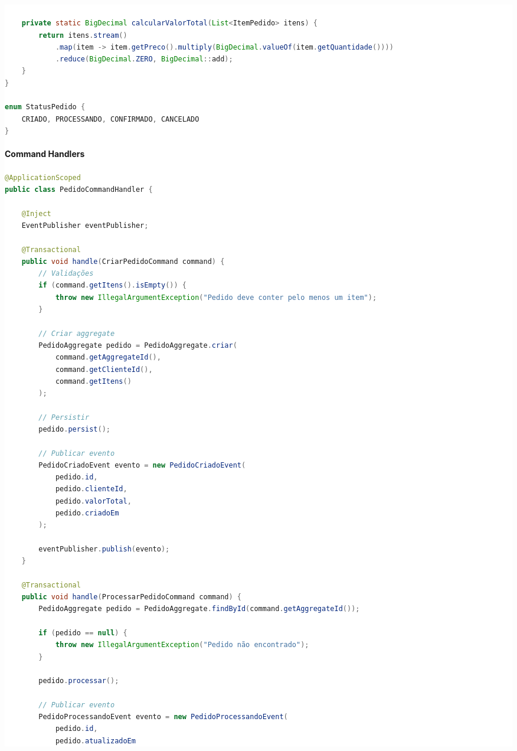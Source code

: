 ```java
    
    private static BigDecimal calcularValorTotal(List<ItemPedido> itens) {
        return itens.stream()
            .map(item -> item.getPreco().multiply(BigDecimal.valueOf(item.getQuantidade())))
            .reduce(BigDecimal.ZERO, BigDecimal::add);
    }
}

enum StatusPedido {
    CRIADO, PROCESSANDO, CONFIRMADO, CANCELADO
}
```

#### Command Handlers
```java
@ApplicationScoped
public class PedidoCommandHandler {
    
    @Inject
    EventPublisher eventPublisher;
    
    @Transactional
    public void handle(CriarPedidoCommand command) {
        // Validações
        if (command.getItens().isEmpty()) {
            throw new IllegalArgumentException("Pedido deve conter pelo menos um item");
        }
        
        // Criar aggregate
        PedidoAggregate pedido = PedidoAggregate.criar(
            command.getAggregateId(),
            command.getClienteId(),
            command.getItens()
        );
        
        // Persistir
        pedido.persist();
        
        // Publicar evento
        PedidoCriadoEvent evento = new PedidoCriadoEvent(
            pedido.id,
            pedido.clienteId,
            pedido.valorTotal,
            pedido.criadoEm
        );
        
        eventPublisher.publish(evento);
    }
    
    @Transactional
    public void handle(ProcessarPedidoCommand command) {
        PedidoAggregate pedido = PedidoAggregate.findById(command.getAggregateId());
        
        if (pedido == null) {
            throw new IllegalArgumentException("Pedido não encontrado");
        }
        
        pedido.processar();
        
        // Publicar evento
        PedidoProcessandoEvent evento = new PedidoProcessandoEvent(
            pedido.id,
            pedido.atualizadoEm
```